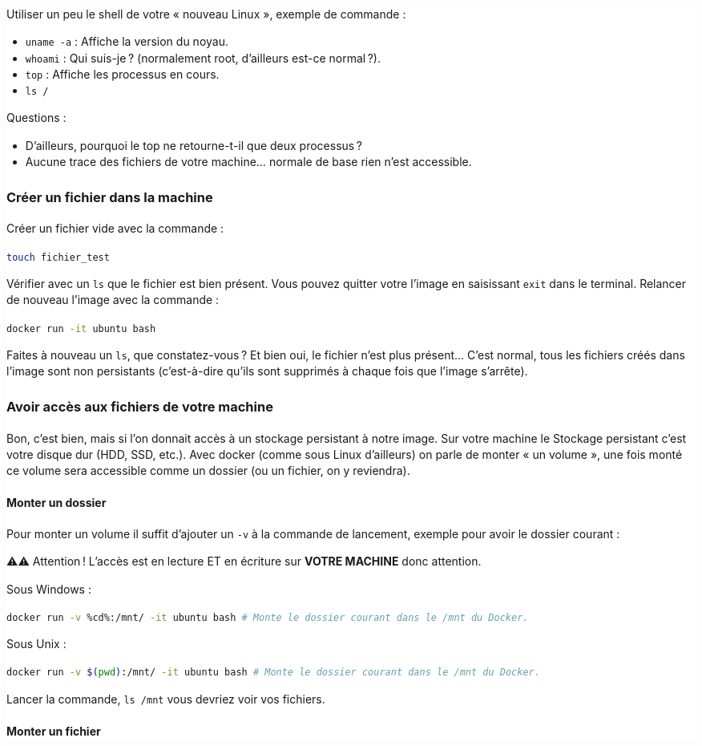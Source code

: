Utiliser un peu le shell de votre « nouveau Linux », exemple de commande :

- `uname -a` : Affiche la version du noyau.
- `whoami` : Qui suis-je ? (normalement root, d’ailleurs est-ce normal ?).
- `top` : Affiche les processus en cours.
- `ls /`

Questions :

- D’ailleurs, pourquoi le top ne retourne-t-il que deux processus ?
- Aucune trace des fichiers de votre machine… normale de base rien n’est accessible.

### Créer un fichier dans la machine

Créer un fichier vide avec la commande :

```bash
touch fichier_test
```

Vérifier avec un `ls` que le fichier est bien présent. Vous pouvez quitter votre l’image en saisissant `exit` dans le terminal. Relancer de nouveau l’image avec la commande :

```bash
docker run -it ubuntu bash
```

Faites à nouveau un `ls`, que constatez-vous ? Et bien oui, le fichier n’est plus présent… C’est normal, tous les fichiers créés dans l’image sont non persistants (c’est-à-dire qu’ils sont supprimés à chaque fois que l’image s’arrête).

### Avoir accès aux fichiers de votre machine

Bon, c’est bien, mais si l’on donnait accès à un stockage persistant à notre image. Sur votre machine le Stockage persistant c’est votre disque dur (HDD, SSD, etc.). Avec docker (comme sous Linux d’ailleurs) on parle de monter « un volume », une fois monté ce volume sera accessible comme un dossier (ou un fichier, on y reviendra).

#### Monter un dossier

Pour monter un volume il suffit d’ajouter un `-v` à la commande de lancement, exemple pour avoir le dossier courant :

⚠️⚠️ Attention ! L’accès est en lecture ET en écriture sur **VOTRE MACHINE** donc attention.

Sous Windows :

```bash
docker run -v %cd%:/mnt/ -it ubuntu bash # Monte le dossier courant dans le /mnt du Docker.
```

Sous Unix :

```bash
docker run -v $(pwd):/mnt/ -it ubuntu bash # Monte le dossier courant dans le /mnt du Docker.
```

Lancer la commande, `ls /mnt` vous devriez voir vos fichiers.

#### Monter un fichier

